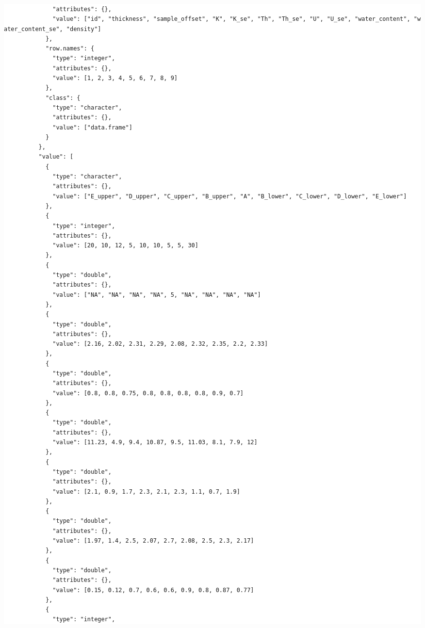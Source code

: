                   "attributes": {},
                  "value": ["id", "thickness", "sample_offset", "K", "K_se", "Th", "Th_se", "U", "U_se", "water_content", "water_content_se", "density"]
                },
                "row.names": {
                  "type": "integer",
                  "attributes": {},
                  "value": [1, 2, 3, 4, 5, 6, 7, 8, 9]
                },
                "class": {
                  "type": "character",
                  "attributes": {},
                  "value": ["data.frame"]
                }
              },
              "value": [
                {
                  "type": "character",
                  "attributes": {},
                  "value": ["E_upper", "D_upper", "C_upper", "B_upper", "A", "B_lower", "C_lower", "D_lower", "E_lower"]
                },
                {
                  "type": "integer",
                  "attributes": {},
                  "value": [20, 10, 12, 5, 10, 10, 5, 5, 30]
                },
                {
                  "type": "double",
                  "attributes": {},
                  "value": ["NA", "NA", "NA", "NA", 5, "NA", "NA", "NA", "NA"]
                },
                {
                  "type": "double",
                  "attributes": {},
                  "value": [2.16, 2.02, 2.31, 2.29, 2.08, 2.32, 2.35, 2.2, 2.33]
                },
                {
                  "type": "double",
                  "attributes": {},
                  "value": [0.8, 0.8, 0.75, 0.8, 0.8, 0.8, 0.8, 0.9, 0.7]
                },
                {
                  "type": "double",
                  "attributes": {},
                  "value": [11.23, 4.9, 9.4, 10.87, 9.5, 11.03, 8.1, 7.9, 12]
                },
                {
                  "type": "double",
                  "attributes": {},
                  "value": [2.1, 0.9, 1.7, 2.3, 2.1, 2.3, 1.1, 0.7, 1.9]
                },
                {
                  "type": "double",
                  "attributes": {},
                  "value": [1.97, 1.4, 2.5, 2.07, 2.7, 2.08, 2.5, 2.3, 2.17]
                },
                {
                  "type": "double",
                  "attributes": {},
                  "value": [0.15, 0.12, 0.7, 0.6, 0.6, 0.9, 0.8, 0.87, 0.77]
                },
                {
                  "type": "integer",